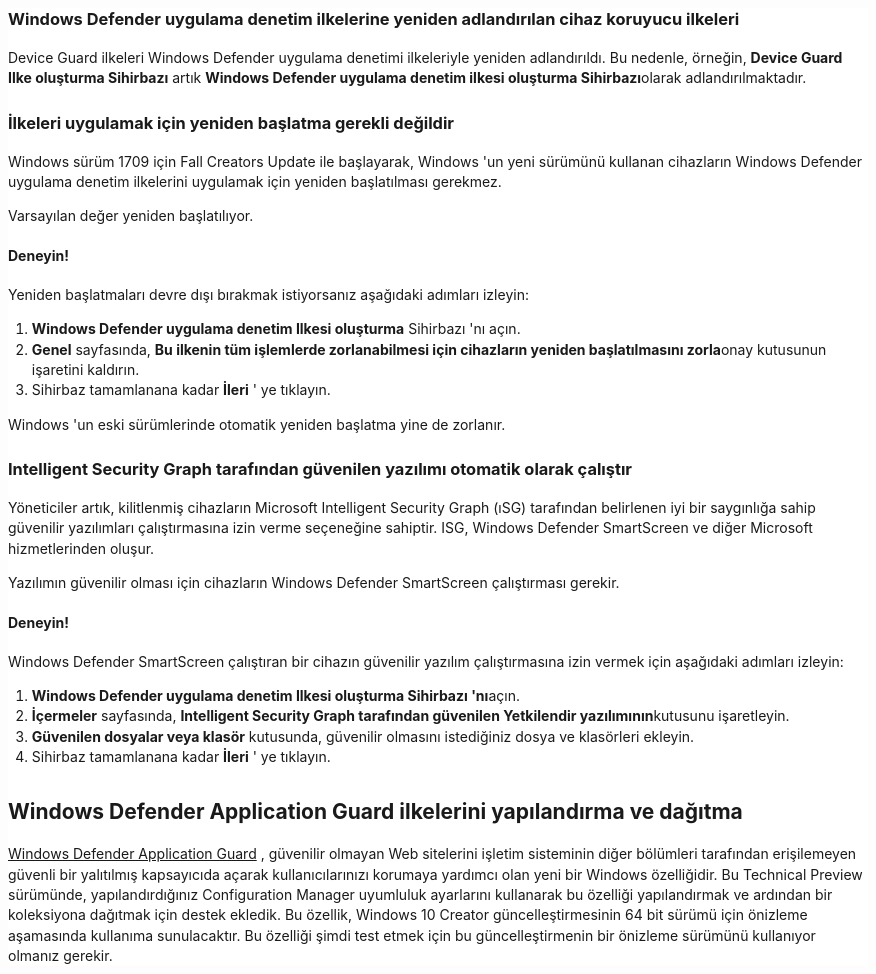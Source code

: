### <a name="device-guard-policies-renamed-to-windows-defender-application-control-policies"></a>Windows Defender uygulama denetim ilkelerine yeniden adlandırılan cihaz koruyucu ilkeleri
Device Guard ilkeleri Windows Defender uygulama denetimi ilkeleriyle yeniden adlandırıldı. Bu nedenle, örneğin, **Device Guard Ilke oluşturma Sihirbazı** artık **Windows Defender uygulama denetim ilkesi oluşturma Sihirbazı**olarak adlandırılmaktadır.

### <a name="restart-is-not-required-to-apply-policies"></a>İlkeleri uygulamak için yeniden başlatma gerekli değildir
Windows sürüm 1709 için Fall Creators Update ile başlayarak, Windows 'un yeni sürümünü kullanan cihazların Windows Defender uygulama denetim ilkelerini uygulamak için yeniden başlatılması gerekmez.

Varsayılan değer yeniden başlatılıyor.

#### <a name="try-it-out"></a>Deneyin!  

Yeniden başlatmaları devre dışı bırakmak istiyorsanız aşağıdaki adımları izleyin:

1.  **Windows Defender uygulama denetim Ilkesi oluşturma** Sihirbazı 'nı açın.
2.  **Genel** sayfasında, **Bu ilkenin tüm işlemlerde zorlanabilmesi için cihazların yeniden başlatılmasını zorla**onay kutusunun işaretini kaldırın.
3.  Sihirbaz tamamlanana kadar **İleri** ' ye tıklayın.

Windows 'un eski sürümlerinde otomatik yeniden başlatma yine de zorlanır.

### <a name="automatically-run-software-trusted-by-the-intelligent-security-graph"></a>Intelligent Security Graph tarafından güvenilen yazılımı otomatik olarak çalıştır

Yöneticiler artık, kilitlenmiş cihazların Microsoft Intelligent Security Graph (ıSG) tarafından belirlenen iyi bir saygınlığa sahip güvenilir yazılımları çalıştırmasına izin verme seçeneğine sahiptir. ISG, Windows Defender SmartScreen ve diğer Microsoft hizmetlerinden oluşur.

Yazılımın güvenilir olması için cihazların Windows Defender SmartScreen çalıştırması gerekir.

#### <a name="try-it-out"></a>Deneyin!  

Windows Defender SmartScreen çalıştıran bir cihazın güvenilir yazılım çalıştırmasına izin vermek için aşağıdaki adımları izleyin:

1.  **Windows Defender uygulama denetim Ilkesi oluşturma Sihirbazı 'nı**açın.
2.  **İçermeler** sayfasında, **Intelligent Security Graph tarafından güvenilen Yetkilendir yazılımının**kutusunu işaretleyin.
3.  **Güvenilen dosyalar veya klasör** kutusunda, güvenilir olmasını istediğiniz dosya ve klasörleri ekleyin.
4.  Sihirbaz tamamlanana kadar **İleri** ' ye tıklayın.

## <a name="configure-and-deploy-windows-defender-application-guard-policies----1351960---"></a>Windows Defender Application Guard ilkelerini yapılandırma ve dağıtma 

[Windows Defender Application Guard](https://blogs.windows.com/msedgedev/2016/09/27/application-guard-microsoft-edge/#XLxEbcpkuKcFebrw.97) , güvenilir olmayan Web sitelerini işletim sisteminin diğer bölümleri tarafından erişilemeyen güvenli bir yalıtılmış kapsayıcıda açarak kullanıcılarınızı korumaya yardımcı olan yeni bir Windows özelliğidir. Bu Technical Preview sürümünde, yapılandırdığınız Configuration Manager uyumluluk ayarlarını kullanarak bu özelliği yapılandırmak ve ardından bir koleksiyona dağıtmak için destek ekledik. Bu özellik, Windows 10 Creator güncelleştirmesinin 64 bit sürümü için önizleme aşamasında kullanıma sunulacaktır. Bu özelliği şimdi test etmek için bu güncelleştirmenin bir önizleme sürümünü kullanıyor olmanız gerekir.
